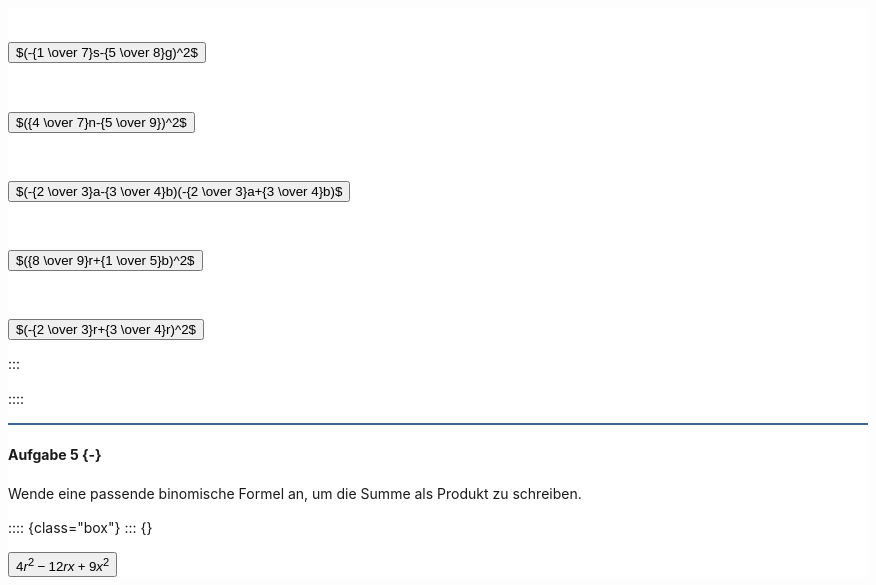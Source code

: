 <br>

<button id="displayText" onclick="javascript:toggle(92);">$(-{1 \over 7}s-{5 \over 8}g)^2$</button>
<div id="toggleText92" style="display: none">

${1 \over 49}s^2 + {5 \over 28}gs + {25 \over 64}g^2$

</div>

<br>

<button id="displayText" onclick="javascript:toggle(93);">$({4 \over 7}n-{5 \over 9})^2$</button>
<div id="toggleText93" style="display: none">

${16 \over 49}n^2-{40 \over 63}n+{25 \over 81}$

</div>

<br>

<button id="displayText" onclick="javascript:toggle(94);">$(-{2 \over 3}a-{3 \over 4}b)(-{2 \over 3}a+{3 \over 4}b)$</button>
<div id="toggleText94" style="display: none">

${4 \over 9}a^2-{9 \over 4}b^2$

</div>

<br>

<button id="displayText" onclick="javascript:toggle(95);">$({8 \over 9}r+{1 \over 5}b)^2$</button>
<div id="toggleText95" style="display: none">

${64 \over 81}r^2+{16\over 45}br+{1 \over 25}b^2$

</div>

<br>

<button id="displayText" onclick="javascript:toggle(96);">$(-{2 \over 3}r+{3 \over 4}r)^2$</button>
<div id="toggleText96" style="display: none">

${1 \over 144}r^2$

</div>

:::

::::



<hr style="background-color:#3C6690;height:2px">



#### Aufgabe 5 {-}
Wende eine passende binomische Formel an, um die Summe als Produkt zu schreiben.

:::: {class="box"}
::: {}

<button id="displayText" onclick="javascript:toggle(97);">$4r^2-12rx+9x^2$</button>
<div id="toggleText97" style="display: none">
